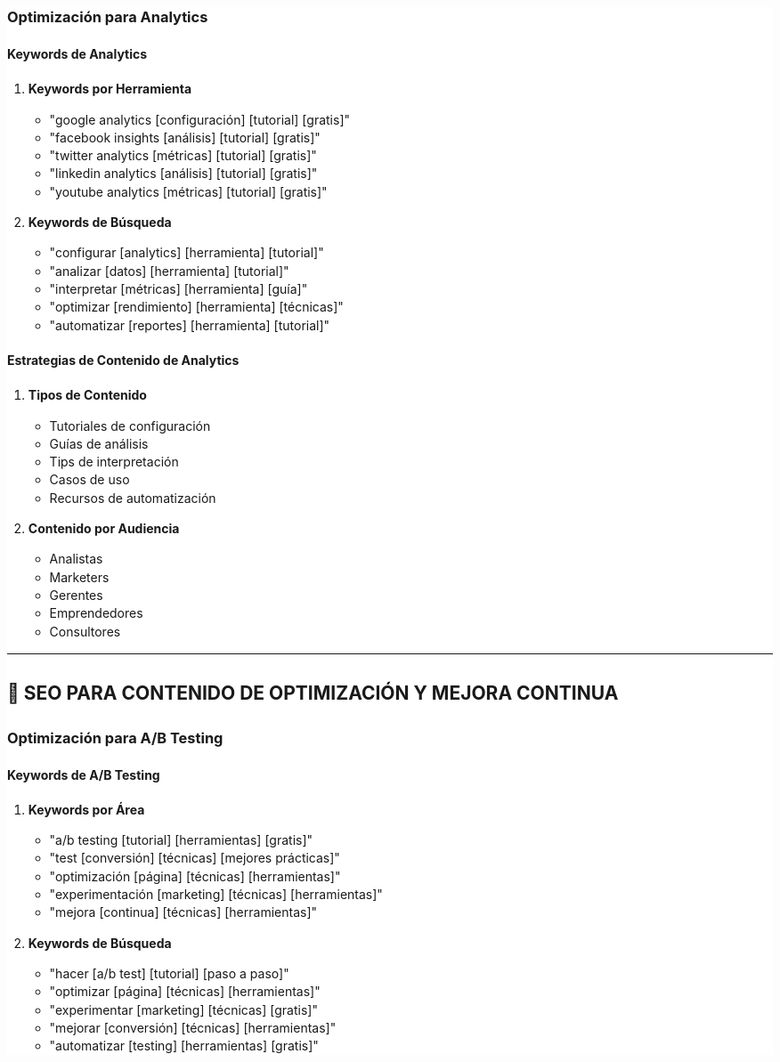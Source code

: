 
### **Optimización para Analytics**


#### **Keywords de Analytics**
1. **Keywords por Herramienta**
   - "google analytics [configuración] [tutorial] [gratis]"
   - "facebook insights [análisis] [tutorial] [gratis]"
   - "twitter analytics [métricas] [tutorial] [gratis]"
   - "linkedin analytics [análisis] [tutorial] [gratis]"
   - "youtube analytics [métricas] [tutorial] [gratis]"

2. **Keywords de Búsqueda**
   - "configurar [analytics] [herramienta] [tutorial]"
   - "analizar [datos] [herramienta] [tutorial]"
   - "interpretar [métricas] [herramienta] [guía]"
   - "optimizar [rendimiento] [herramienta] [técnicas]"
   - "automatizar [reportes] [herramienta] [tutorial]"


#### **Estrategias de Contenido de Analytics**
1. **Tipos de Contenido**
   - Tutoriales de configuración
   - Guías de análisis
   - Tips de interpretación
   - Casos de uso
   - Recursos de automatización

2. **Contenido por Audiencia**
   - Analistas
   - Marketers
   - Gerentes
   - Emprendedores
   - Consultores

---


## 🎯 **SEO PARA CONTENIDO DE OPTIMIZACIÓN Y MEJORA CONTINUA**


### **Optimización para A/B Testing**


#### **Keywords de A/B Testing**
1. **Keywords por Área**
   - "a/b testing [tutorial] [herramientas] [gratis]"
   - "test [conversión] [técnicas] [mejores prácticas]"
   - "optimización [página] [técnicas] [herramientas]"
   - "experimentación [marketing] [técnicas] [herramientas]"
   - "mejora [continua] [técnicas] [herramientas]"

2. **Keywords de Búsqueda**
   - "hacer [a/b test] [tutorial] [paso a paso]"
   - "optimizar [página] [técnicas] [herramientas]"
   - "experimentar [marketing] [técnicas] [gratis]"
   - "mejorar [conversión] [técnicas] [herramientas]"
   - "automatizar [testing] [herramientas] [gratis]"
